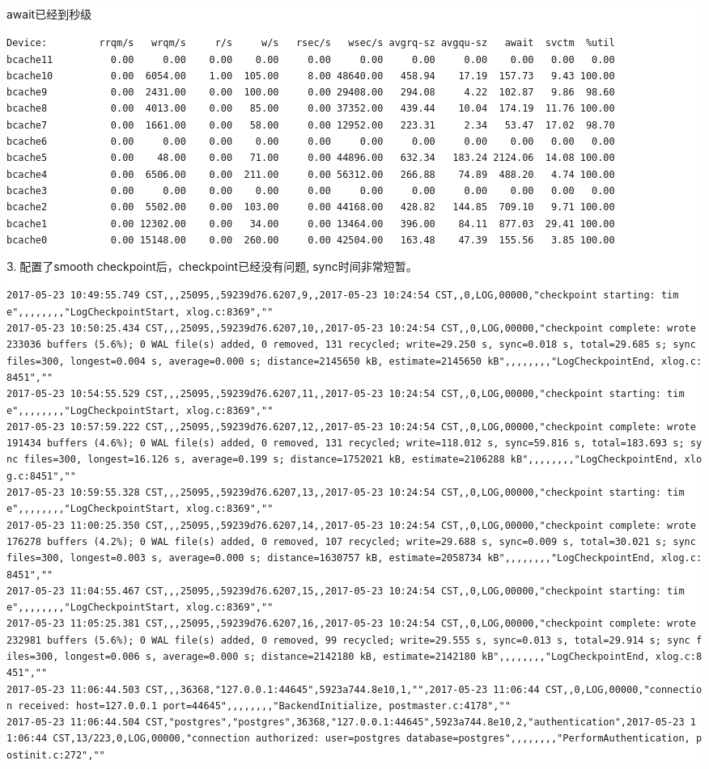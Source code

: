 await已经到秒级  
  
```  
Device:         rrqm/s   wrqm/s     r/s     w/s   rsec/s   wsec/s avgrq-sz avgqu-sz   await  svctm  %util  
bcache11          0.00     0.00    0.00    0.00     0.00     0.00     0.00     0.00    0.00   0.00   0.00  
bcache10          0.00  6054.00    1.00  105.00     8.00 48640.00   458.94    17.19  157.73   9.43 100.00  
bcache9           0.00  2431.00    0.00  100.00     0.00 29408.00   294.08     4.22  102.87   9.86  98.60  
bcache8           0.00  4013.00    0.00   85.00     0.00 37352.00   439.44    10.04  174.19  11.76 100.00  
bcache7           0.00  1661.00    0.00   58.00     0.00 12952.00   223.31     2.34   53.47  17.02  98.70  
bcache6           0.00     0.00    0.00    0.00     0.00     0.00     0.00     0.00    0.00   0.00   0.00  
bcache5           0.00    48.00    0.00   71.00     0.00 44896.00   632.34   183.24 2124.06  14.08 100.00  
bcache4           0.00  6506.00    0.00  211.00     0.00 56312.00   266.88    74.89  488.20   4.74 100.00  
bcache3           0.00     0.00    0.00    0.00     0.00     0.00     0.00     0.00    0.00   0.00   0.00  
bcache2           0.00  5502.00    0.00  103.00     0.00 44168.00   428.82   144.85  709.10   9.71 100.00  
bcache1           0.00 12302.00    0.00   34.00     0.00 13464.00   396.00    84.11  877.03  29.41 100.00  
bcache0           0.00 15148.00    0.00  260.00     0.00 42504.00   163.48    47.39  155.56   3.85 100.00  
```  
  
3\. 配置了smooth checkpoint后，checkpoint已经没有问题, sync时间非常短暂。  
  
```  
2017-05-23 10:49:55.749 CST,,,25095,,59239d76.6207,9,,2017-05-23 10:24:54 CST,,0,LOG,00000,"checkpoint starting: time",,,,,,,,"LogCheckpointStart, xlog.c:8369",""  
2017-05-23 10:50:25.434 CST,,,25095,,59239d76.6207,10,,2017-05-23 10:24:54 CST,,0,LOG,00000,"checkpoint complete: wrote 233036 buffers (5.6%); 0 WAL file(s) added, 0 removed, 131 recycled; write=29.250 s, sync=0.018 s, total=29.685 s; sync files=300, longest=0.004 s, average=0.000 s; distance=2145650 kB, estimate=2145650 kB",,,,,,,,"LogCheckpointEnd, xlog.c:8451",""  
2017-05-23 10:54:55.529 CST,,,25095,,59239d76.6207,11,,2017-05-23 10:24:54 CST,,0,LOG,00000,"checkpoint starting: time",,,,,,,,"LogCheckpointStart, xlog.c:8369",""  
2017-05-23 10:57:59.222 CST,,,25095,,59239d76.6207,12,,2017-05-23 10:24:54 CST,,0,LOG,00000,"checkpoint complete: wrote 191434 buffers (4.6%); 0 WAL file(s) added, 0 removed, 131 recycled; write=118.012 s, sync=59.816 s, total=183.693 s; sync files=300, longest=16.126 s, average=0.199 s; distance=1752021 kB, estimate=2106288 kB",,,,,,,,"LogCheckpointEnd, xlog.c:8451",""  
2017-05-23 10:59:55.328 CST,,,25095,,59239d76.6207,13,,2017-05-23 10:24:54 CST,,0,LOG,00000,"checkpoint starting: time",,,,,,,,"LogCheckpointStart, xlog.c:8369",""  
2017-05-23 11:00:25.350 CST,,,25095,,59239d76.6207,14,,2017-05-23 10:24:54 CST,,0,LOG,00000,"checkpoint complete: wrote 176278 buffers (4.2%); 0 WAL file(s) added, 0 removed, 107 recycled; write=29.688 s, sync=0.009 s, total=30.021 s; sync files=300, longest=0.003 s, average=0.000 s; distance=1630757 kB, estimate=2058734 kB",,,,,,,,"LogCheckpointEnd, xlog.c:8451",""  
2017-05-23 11:04:55.467 CST,,,25095,,59239d76.6207,15,,2017-05-23 10:24:54 CST,,0,LOG,00000,"checkpoint starting: time",,,,,,,,"LogCheckpointStart, xlog.c:8369",""  
2017-05-23 11:05:25.381 CST,,,25095,,59239d76.6207,16,,2017-05-23 10:24:54 CST,,0,LOG,00000,"checkpoint complete: wrote 232981 buffers (5.6%); 0 WAL file(s) added, 0 removed, 99 recycled; write=29.555 s, sync=0.013 s, total=29.914 s; sync files=300, longest=0.006 s, average=0.000 s; distance=2142180 kB, estimate=2142180 kB",,,,,,,,"LogCheckpointEnd, xlog.c:8451",""  
2017-05-23 11:06:44.503 CST,,,36368,"127.0.0.1:44645",5923a744.8e10,1,"",2017-05-23 11:06:44 CST,,0,LOG,00000,"connection received: host=127.0.0.1 port=44645",,,,,,,,"BackendInitialize, postmaster.c:4178",""  
2017-05-23 11:06:44.504 CST,"postgres","postgres",36368,"127.0.0.1:44645",5923a744.8e10,2,"authentication",2017-05-23 11:06:44 CST,13/223,0,LOG,00000,"connection authorized: user=postgres database=postgres",,,,,,,,"PerformAuthentication, postinit.c:272",""  
```
